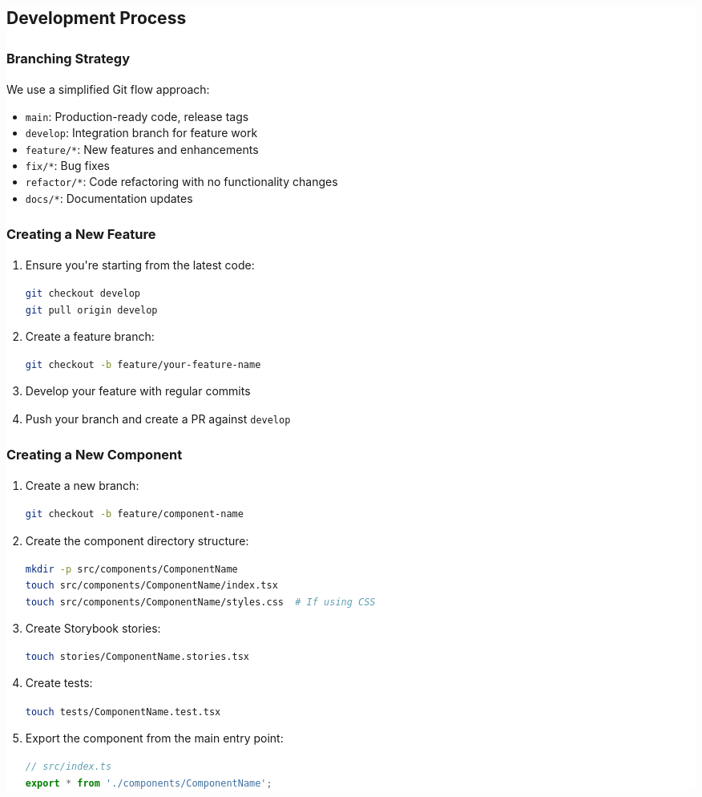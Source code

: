 ## Development Process

### Branching Strategy

We use a simplified Git flow approach:

- `main`: Production-ready code, release tags
- `develop`: Integration branch for feature work
- `feature/*`: New features and enhancements
- `fix/*`: Bug fixes
- `refactor/*`: Code refactoring with no functionality changes
- `docs/*`: Documentation updates

### Creating a New Feature

1. Ensure you're starting from the latest code:
   ```bash
   git checkout develop
   git pull origin develop
   ```

2. Create a feature branch:
   ```bash
   git checkout -b feature/your-feature-name
   ```

3. Develop your feature with regular commits
4. Push your branch and create a PR against `develop`

### Creating a New Component

1. Create a new branch:
   ```bash
   git checkout -b feature/component-name
   ```

2. Create the component directory structure:
   ```bash
   mkdir -p src/components/ComponentName
   touch src/components/ComponentName/index.tsx
   touch src/components/ComponentName/styles.css  # If using CSS
   ```

3. Create Storybook stories:
   ```bash
   touch stories/ComponentName.stories.tsx
   ```

4. Create tests:
   ```bash
   touch tests/ComponentName.test.tsx
   ```

5. Export the component from the main entry point:
   ```typescript
   // src/index.ts
   export * from './components/ComponentName';
   ```
